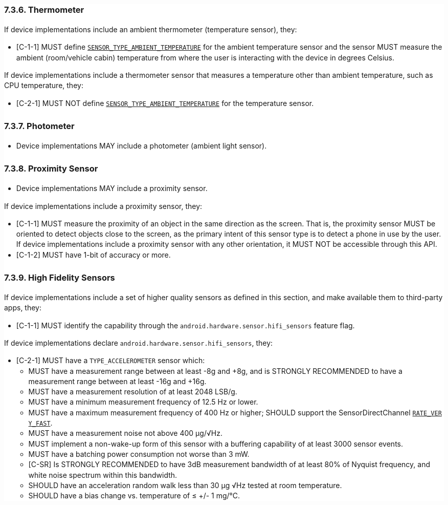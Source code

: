 ### 7.3.6\. Thermometer

If device implementations include an ambient thermometer (temperature sensor),
they:

*   [C-1-1] MUST define [`SENSOR_TYPE_AMBIENT_TEMPERATURE`](https://developer.android.com/reference/android/hardware/Sensor#TYPE_AMBIENT_TEMPERATURE)
    for the ambient temperature sensor and the sensor MUST measure the ambient
    (room/vehicle cabin) temperature from where the user is interacting with the
    device in degrees Celsius.

If device implementations include a thermometer sensor that measures a
temperature other than ambient temperature, such as CPU temperature, they:

*   [C-2-1] MUST NOT define [`SENSOR_TYPE_AMBIENT_TEMPERATURE`](https://developer.android.com/reference/android/hardware/Sensor#TYPE_AMBIENT_TEMPERATURE)
    for the temperature sensor.

### 7.3.7\. Photometer

*   Device implementations MAY include a photometer (ambient light sensor).

### 7.3.8\. Proximity Sensor

*   Device implementations MAY include a proximity sensor.

If device implementations include a proximity sensor, they:

*   [C-1-1] MUST measure the proximity of an object in the same direction as the
    screen. That is, the proximity sensor MUST be oriented to detect objects
    close to the screen, as the primary intent of this sensor type is to
    detect a phone in use by the user. If device implementations include a
    proximity sensor with any other orientation, it MUST NOT be accessible
    through this API.
*   [C-1-2] MUST have 1-bit of accuracy or more.


### 7.3.9\. High Fidelity Sensors

If device implementations include a set of higher quality sensors as defined
in this section, and make available them to third-party apps, they:

*   [C-1-1] MUST identify the capability through the
`android.hardware.sensor.hifi_sensors` feature flag.

If device implementations declare `android.hardware.sensor.hifi_sensors`,
they:

*   [C-2-1] MUST have a `TYPE_ACCELEROMETER` sensor which:
    *   MUST have a measurement range between at least -8g and +8g, and is
        STRONGLY RECOMMENDED to have a measurement range between at least -16g
        and +16g.
    *   MUST have a measurement resolution of at least 2048 LSB/g.
    *   MUST have a minimum measurement frequency of 12.5 Hz or lower.
    *   MUST have a maximum measurement frequency of 400 Hz or higher; SHOULD
        support the SensorDirectChannel [`RATE_VERY_FAST`](
        https://developer.android.com/reference/android/hardware/SensorDirectChannel.html#RATE_VERY_FAST).
    *   MUST have a measurement noise not above 400 μg/√Hz.
    *   MUST implement a non-wake-up form of this sensor with a buffering
        capability of at least 3000 sensor events.
    *   MUST have a batching power consumption not worse than 3 mW.
    *   [C-SR] Is STRONGLY RECOMMENDED to have 3dB measurement bandwidth of at
        least 80% of Nyquist frequency, and white noise spectrum within this
        bandwidth.
    *   SHOULD have an acceleration random walk less than 30 μg √Hz tested at
        room temperature.
    *   SHOULD have a bias change vs. temperature of ≤ +/- 1 mg/°C.